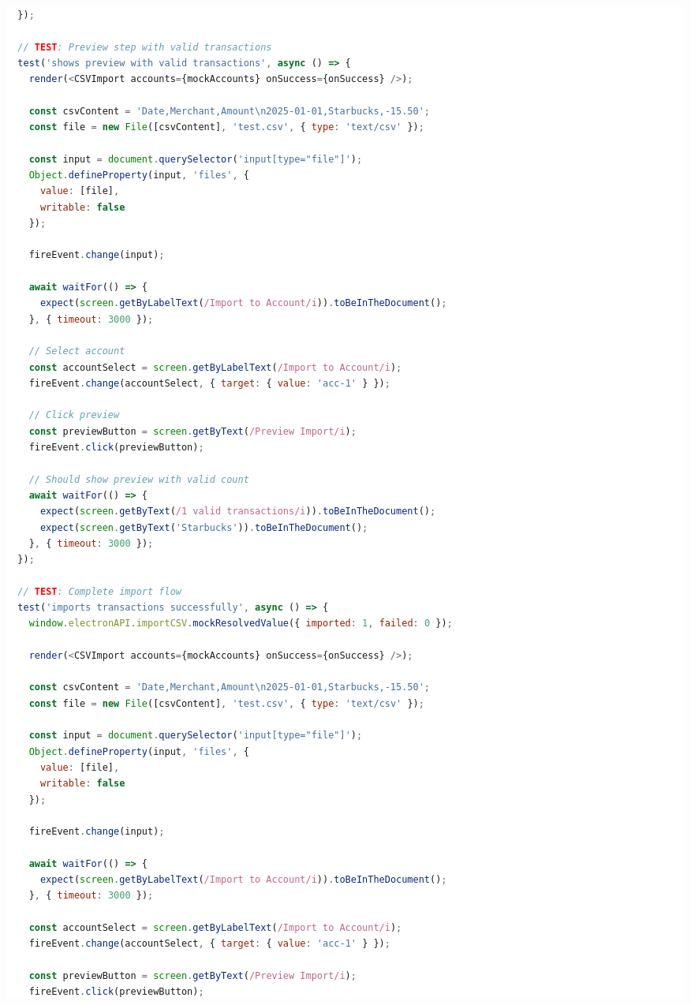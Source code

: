 ```javascript
  });

  // TEST: Preview step with valid transactions
  test('shows preview with valid transactions', async () => {
    render(<CSVImport accounts={mockAccounts} onSuccess={onSuccess} />);

    const csvContent = 'Date,Merchant,Amount\n2025-01-01,Starbucks,-15.50';
    const file = new File([csvContent], 'test.csv', { type: 'text/csv' });

    const input = document.querySelector('input[type="file"]');
    Object.defineProperty(input, 'files', {
      value: [file],
      writable: false
    });

    fireEvent.change(input);

    await waitFor(() => {
      expect(screen.getByLabelText(/Import to Account/i)).toBeInTheDocument();
    }, { timeout: 3000 });

    // Select account
    const accountSelect = screen.getByLabelText(/Import to Account/i);
    fireEvent.change(accountSelect, { target: { value: 'acc-1' } });

    // Click preview
    const previewButton = screen.getByText(/Preview Import/i);
    fireEvent.click(previewButton);

    // Should show preview with valid count
    await waitFor(() => {
      expect(screen.getByText(/1 valid transactions/i)).toBeInTheDocument();
      expect(screen.getByText('Starbucks')).toBeInTheDocument();
    }, { timeout: 3000 });
  });

  // TEST: Complete import flow
  test('imports transactions successfully', async () => {
    window.electronAPI.importCSV.mockResolvedValue({ imported: 1, failed: 0 });

    render(<CSVImport accounts={mockAccounts} onSuccess={onSuccess} />);

    const csvContent = 'Date,Merchant,Amount\n2025-01-01,Starbucks,-15.50';
    const file = new File([csvContent], 'test.csv', { type: 'text/csv' });

    const input = document.querySelector('input[type="file"]');
    Object.defineProperty(input, 'files', {
      value: [file],
      writable: false
    });

    fireEvent.change(input);

    await waitFor(() => {
      expect(screen.getByLabelText(/Import to Account/i)).toBeInTheDocument();
    }, { timeout: 3000 });

    const accountSelect = screen.getByLabelText(/Import to Account/i);
    fireEvent.change(accountSelect, { target: { value: 'acc-1' } });

    const previewButton = screen.getByText(/Preview Import/i);
    fireEvent.click(previewButton);

```
